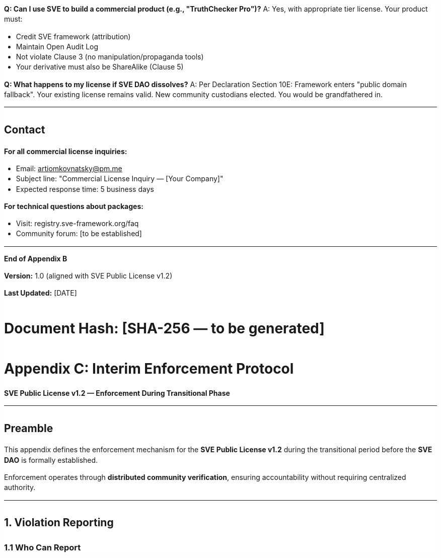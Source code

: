 **Q: Can I use SVE to build a commercial product (e.g., "TruthChecker Pro")?**
A: Yes, with appropriate tier license. Your product must:
   - Credit SVE framework (attribution)
   - Maintain Open Audit Log
   - Not violate Clause 3 (no manipulation/propaganda tools)
   - Your derivative must also be ShareAlike (Clause 5)

**Q: What happens to my license if SVE DAO dissolves?**
A: Per Declaration Section 10E: Framework enters "public domain fallback". Your existing license remains valid. New community custodians elected. You would be grandfathered in.

---

## Contact

**For all commercial license inquiries:**
- Email: artiomkovnatsky@pm.me
- Subject line: "Commercial License Inquiry — [Your Company]"
- Expected response time: 5 business days

**For technical questions about packages:**
- Visit: registry.sve-framework.org/faq
- Community forum: [to be established]

---

**End of Appendix B**

**Version:** 1.0 (aligned with SVE Public License v1.2)

**Last Updated:** [DATE]

**Document Hash:** [SHA-256 — to be generated]
=========
# Appendix C: Interim Enforcement Protocol

**SVE Public License v1.2 — Enforcement During Transitional Phase**

---

## Preamble

This appendix defines the enforcement mechanism for the **SVE Public License v1.2** during the transitional period before the **SVE DAO** is formally established.

Enforcement operates through **distributed community verification**, ensuring accountability without requiring centralized authority.

---

## 1. Violation Reporting

### 1.1 Who Can Report
